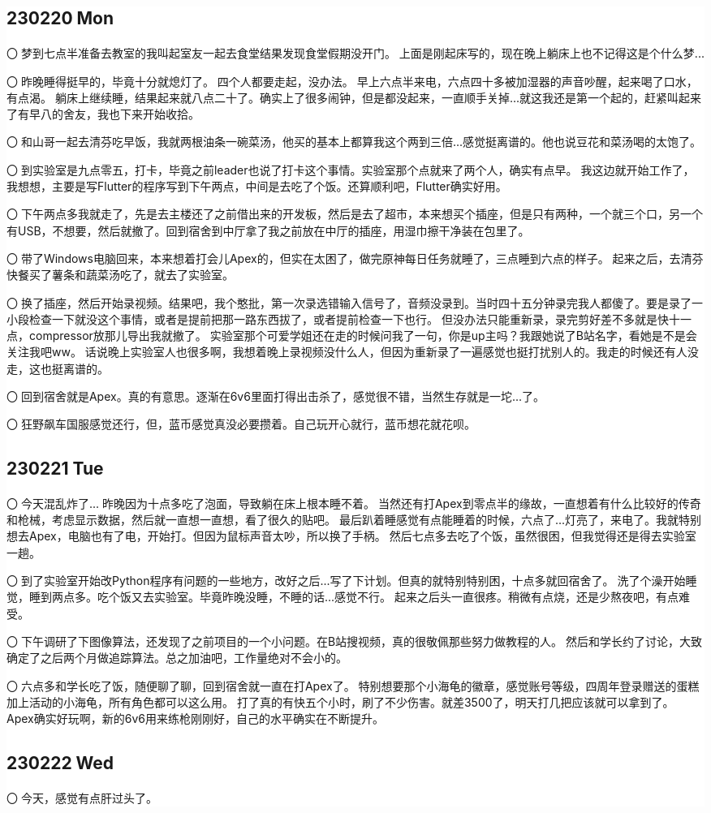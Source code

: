 ## 230220 Mon

〇 梦到七点半准备去教室的我叫起室友一起去食堂结果发现食堂假期没开门。
上面是刚起床写的，现在晚上躺床上也不记得这是个什么梦...

〇 昨晚睡得挺早的，毕竟十分就熄灯了。
四个人都要走起，没办法。
早上六点半来电，六点四十多被加湿器的声音吵醒，起来喝了口水，有点渴。
躺床上继续睡，结果起来就八点二十了。确实上了很多闹钟，但是都没起来，一直顺手关掉...就这我还是第一个起的，赶紧叫起来了有早八的舍友，我也下来开始收拾。

〇 和山哥一起去清芬吃早饭，我就两根油条一碗菜汤，他买的基本上都算我这个两到三倍...感觉挺离谱的。他也说豆花和菜汤喝的太饱了。

〇 到实验室是九点零五，打卡，毕竟之前leader也说了打卡这个事情。实验室那个点就来了两个人，确实有点早。
我这边就开始工作了，我想想，主要是写Flutter的程序写到下午两点，中间是去吃了个饭。还算顺利吧，Flutter确实好用。

〇 下午两点多我就走了，先是去主楼还了之前借出来的开发板，然后是去了超市，本来想买个插座，但是只有两种，一个就三个口，另一个有USB，不想要，然后就撤了。回到宿舍到中厅拿了我之前放在中厅的插座，用湿巾擦干净装在包里了。

〇 带了Windows电脑回来，本来想着打会儿Apex的，但实在太困了，做完原神每日任务就睡了，三点睡到六点的样子。
起来之后，去清芬快餐买了薯条和蔬菜汤吃了，就去了实验室。

〇 换了插座，然后开始录视频。结果吧，我个憨批，第一次录选错输入信号了，音频没录到。当时四十五分钟录完我人都傻了。要是录了一小段检查一下就没这个事情，或者是提前把那一路东西拔了，或者提前检查一下也行。
但没办法只能重新录，录完剪好差不多就是快十一点，compressor放那儿导出我就撤了。
实验室那个可爱学姐还在走的时候问我了一句，你是up主吗？我跟她说了B站名字，看她是不是会关注我吧ww。
话说晚上实验室人也很多啊，我想着晚上录视频没什么人，但因为重新录了一遍感觉也挺打扰别人的。我走的时候还有人没走，这也挺离谱的。

〇 回到宿舍就是Apex。真的有意思。逐渐在6v6里面打得出击杀了，感觉很不错，当然生存就是一坨...了。

〇 狂野飙车国服感觉还行，但，蓝币感觉真没必要攒着。自己玩开心就行，蓝币想花就花呗。

## 230221 Tue

〇 今天混乱炸了...
昨晚因为十点多吃了泡面，导致躺在床上根本睡不着。
当然还有打Apex到零点半的缘故，一直想着有什么比较好的传奇和枪械，考虑显示数据，然后就一直想一直想，看了很久的贴吧。
最后趴着睡感觉有点能睡着的时候，六点了...灯亮了，来电了。我就特别想去Apex，电脑也有了电，开始打。但因为鼠标声音太吵，所以换了手柄。
然后七点多去吃了个饭，虽然很困，但我觉得还是得去实验室一趟。

〇 到了实验室开始改Python程序有问题的一些地方，改好之后...写了下计划。但真的就特别特别困，十点多就回宿舍了。
洗了个澡开始睡觉，睡到两点多。吃个饭又去实验室。毕竟昨晚没睡，不睡的话...感觉不行。
起来之后头一直很疼。稍微有点烧，还是少熬夜吧，有点难受。

〇 下午调研了下图像算法，还发现了之前项目的一个小问题。在B站搜视频，真的很敬佩那些努力做教程的人。
然后和学长约了讨论，大致确定了之后两个月做追踪算法。总之加油吧，工作量绝对不会小的。

〇 六点多和学长吃了饭，随便聊了聊，回到宿舍就一直在打Apex了。
特别想要那个小海龟的徽章，感觉账号等级，四周年登录赠送的蛋糕加上活动的小海龟，所有角色都可以这么用。
打了真的有快五个小时，刷了不少伤害。就差3500了，明天打几把应该就可以拿到了。
Apex确实好玩啊，新的6v6用来练枪刚刚好，自己的水平确实在不断提升。

## 230222 Wed

〇 今天，感觉有点肝过头了。
